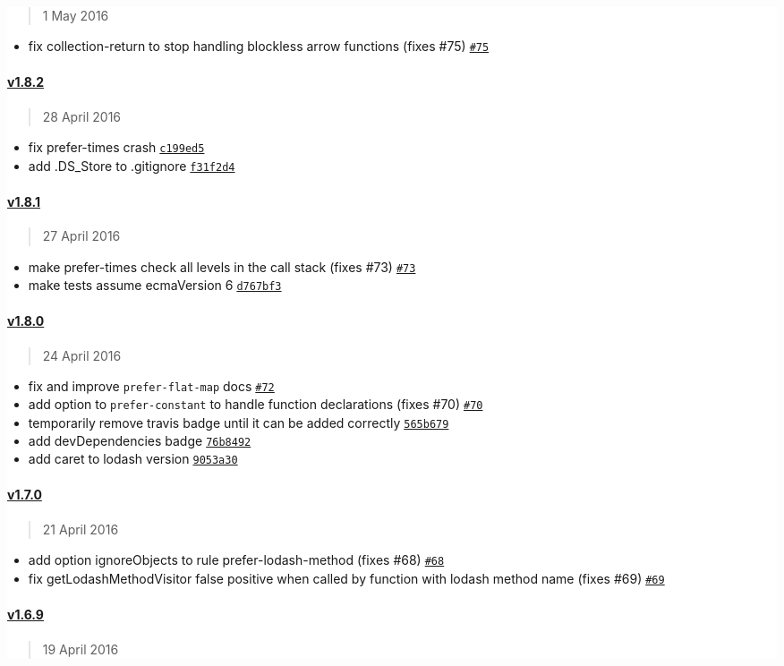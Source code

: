 > 1 May 2016

- fix collection-return to stop handling blockless arrow functions (fixes #75) [`#75`](https://github.com/AndreaPontrandolfo/eslint-plugin-lodash/issues/75)

#### [v1.8.2](https://github.com/AndreaPontrandolfo/eslint-plugin-lodash/compare/v1.8.1...v1.8.2)

> 28 April 2016

- fix prefer-times crash [`c199ed5`](https://github.com/AndreaPontrandolfo/eslint-plugin-lodash/commit/c199ed5f3c055648791079142c9afdee666ffbed)
- add .DS_Store to .gitignore [`f31f2d4`](https://github.com/AndreaPontrandolfo/eslint-plugin-lodash/commit/f31f2d4faa6ff56c78decc79a84bac1ea5dfc730)

#### [v1.8.1](https://github.com/AndreaPontrandolfo/eslint-plugin-lodash/compare/v1.8.0...v1.8.1)

> 27 April 2016

- make prefer-times check all levels in the call stack (fixes #73) [`#73`](https://github.com/AndreaPontrandolfo/eslint-plugin-lodash/issues/73)
- make tests assume ecmaVersion 6 [`d767bf3`](https://github.com/AndreaPontrandolfo/eslint-plugin-lodash/commit/d767bf3729f7e1337924104113b991b97f6bbef2)

#### [v1.8.0](https://github.com/AndreaPontrandolfo/eslint-plugin-lodash/compare/v1.7.0...v1.8.0)

> 24 April 2016

- fix and improve `prefer-flat-map` docs [`#72`](https://github.com/AndreaPontrandolfo/eslint-plugin-lodash/pull/72)
- add option to `prefer-constant` to handle function declarations (fixes #70) [`#70`](https://github.com/AndreaPontrandolfo/eslint-plugin-lodash/issues/70)
- temporarily remove travis badge until it can be added correctly [`565b679`](https://github.com/AndreaPontrandolfo/eslint-plugin-lodash/commit/565b67928ed01132fe9fd7adc6a2e8dd6c72c7d0)
- add devDependencies badge [`76b8492`](https://github.com/AndreaPontrandolfo/eslint-plugin-lodash/commit/76b8492ed7370200caa5bca46888655a276aee10)
- add caret to lodash version [`9053a30`](https://github.com/AndreaPontrandolfo/eslint-plugin-lodash/commit/9053a30c03c81802f684ebdda9eb6422071898a3)

#### [v1.7.0](https://github.com/AndreaPontrandolfo/eslint-plugin-lodash/compare/v1.6.9...v1.7.0)

> 21 April 2016

- add option ignoreObjects to rule prefer-lodash-method (fixes #68) [`#68`](https://github.com/AndreaPontrandolfo/eslint-plugin-lodash/issues/68)
- fix getLodashMethodVisitor false positive when called by function with lodash method name (fixes #69) [`#69`](https://github.com/AndreaPontrandolfo/eslint-plugin-lodash/issues/69)

#### [v1.6.9](https://github.com/AndreaPontrandolfo/eslint-plugin-lodash/compare/v1.6.8...v1.6.9)

> 19 April 2016
